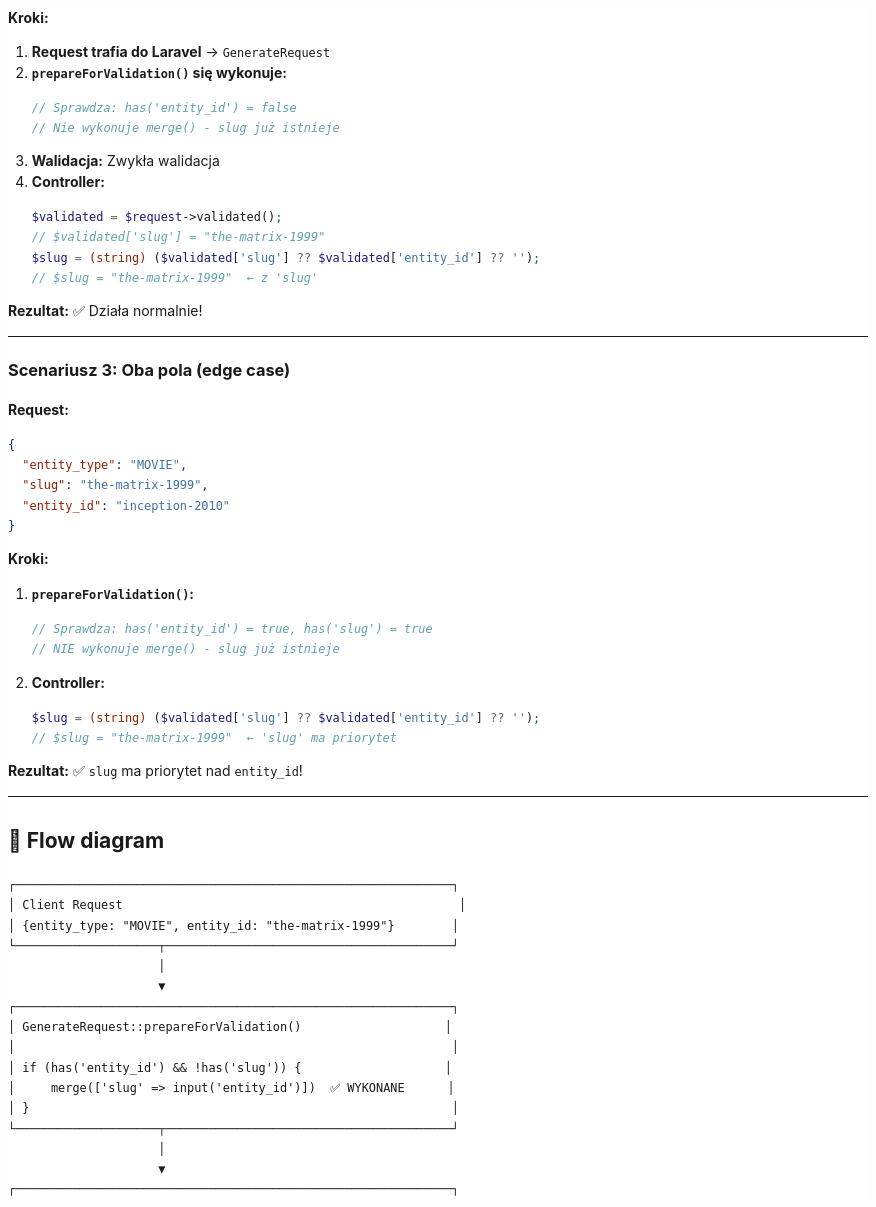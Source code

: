 **Kroki:**

1. **Request trafia do Laravel** → `GenerateRequest`
2. **`prepareForValidation()` się wykonuje:**
   ```php
   // Sprawdza: has('entity_id') = false
   // Nie wykonuje merge() - slug już istnieje
   ```
3. **Walidacja:** Zwykła walidacja
4. **Controller:**
   ```php
   $validated = $request->validated();
   // $validated['slug'] = "the-matrix-1999"
   $slug = (string) ($validated['slug'] ?? $validated['entity_id'] ?? '');
   // $slug = "the-matrix-1999"  ← z 'slug'
   ```

**Rezultat:** ✅ Działa normalnie!

---

### **Scenariusz 3: Oba pola (edge case)**

**Request:**
```json
{
  "entity_type": "MOVIE",
  "slug": "the-matrix-1999",
  "entity_id": "inception-2010"
}
```

**Kroki:**

1. **`prepareForValidation()`:**
   ```php
   // Sprawdza: has('entity_id') = true, has('slug') = true
   // NIE wykonuje merge() - slug już istnieje
   ```
2. **Controller:**
   ```php
   $slug = (string) ($validated['slug'] ?? $validated['entity_id'] ?? '');
   // $slug = "the-matrix-1999"  ← 'slug' ma priorytet
   ```

**Rezultat:** ✅ `slug` ma priorytet nad `entity_id`!

---

## 🔄 Flow diagram

```
┌─────────────────────────────────────────────────────────────┐
│ Client Request                                               │
│ {entity_type: "MOVIE", entity_id: "the-matrix-1999"}        │
└────────────────────┬────────────────────────────────────────┘
                     │
                     ▼
┌─────────────────────────────────────────────────────────────┐
│ GenerateRequest::prepareForValidation()                    │
│                                                             │
│ if (has('entity_id') && !has('slug')) {                    │
│     merge(['slug' => input('entity_id')])  ✅ WYKONANE      │
│ }                                                           │
└────────────────────┬────────────────────────────────────────┘
                     │
                     ▼
┌─────────────────────────────────────────────────────────────┐
```